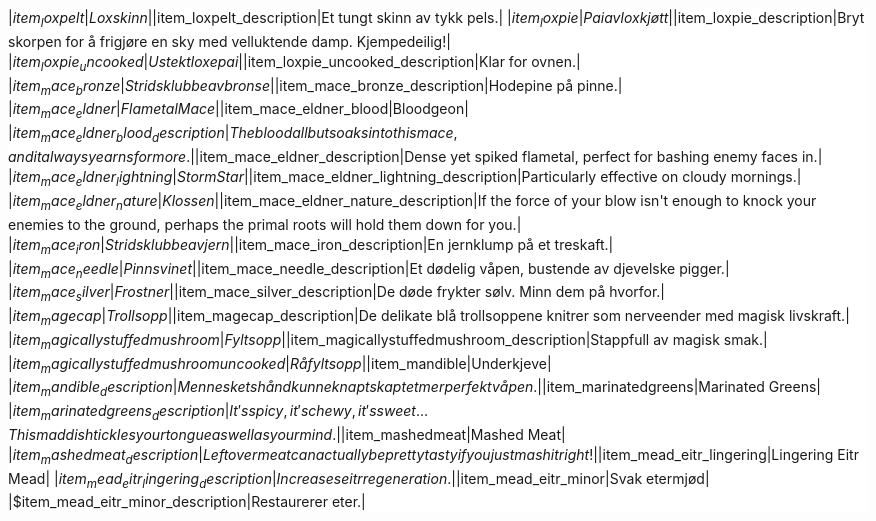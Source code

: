 |$item_loxpelt|Loxskinn|
|$item_loxpelt_description|Et tungt skinn av tykk pels.|
|$item_loxpie|Pai av loxkjøtt|
|$item_loxpie_description|Bryt skorpen for å frigjøre en sky med velluktende damp. Kjempedeilig!|
|$item_loxpie_uncooked|Ustekt loxepai|
|$item_loxpie_uncooked_description|Klar for ovnen.|
|$item_mace_bronze|Stridsklubbe av bronse|
|$item_mace_bronze_description|Hodepine på pinne.|
|$item_mace_eldner|Flametal Mace|
|$item_mace_eldner_blood|Bloodgeon|
|$item_mace_eldner_blood_description|The blood all but soaks into this mace, and it always yearns for more.|
|$item_mace_eldner_description|Dense yet spiked flametal, perfect for bashing enemy faces in.|
|$item_mace_eldner_lightning|Storm Star|
|$item_mace_eldner_lightning_description|Particularly effective on cloudy mornings.|
|$item_mace_eldner_nature|Klossen|
|$item_mace_eldner_nature_description|If the force of your blow isn't enough to knock your enemies to the ground, perhaps the primal roots will hold them down for you.|
|$item_mace_iron|Stridsklubbe av jern|
|$item_mace_iron_description|En jernklump på et treskaft.|
|$item_mace_needle|Pinnsvinet|
|$item_mace_needle_description|Et dødelig våpen, bustende av djevelske pigger.|
|$item_mace_silver|Frostner|
|$item_mace_silver_description|De døde frykter sølv. Minn dem på hvorfor.|
|$item_magecap|Trollsopp|
|$item_magecap_description|De delikate blå trollsoppene knitrer som nerveender med magisk livskraft.|
|$item_magicallystuffedmushroom|Fylt sopp|
|$item_magicallystuffedmushroom_description|Stappfull av magisk smak.|
|$item_magicallystuffedmushroomuncooked|Rå fylt sopp|
|$item_mandible|Underkjeve|
|$item_mandible_description|Menneskets hånd kunne knapt skapt et mer perfekt våpen.|
|$item_marinatedgreens|Marinated Greens|
|$item_marinatedgreens_description|It's spicy, it's chewy, it's sweet… This mad dish tickles your tongue as well as your mind.|
|$item_mashedmeat|Mashed Meat|
|$item_mashedmeat_description|Leftover meat can actually be pretty tasty if you just mash it right!|
|$item_mead_eitr_lingering|Lingering Eitr Mead|
|$item_mead_eitr_lingering_description|Increases eitr regeneration.|
|$item_mead_eitr_minor|Svak etermjød|
|$item_mead_eitr_minor_description|Restaurerer eter.|